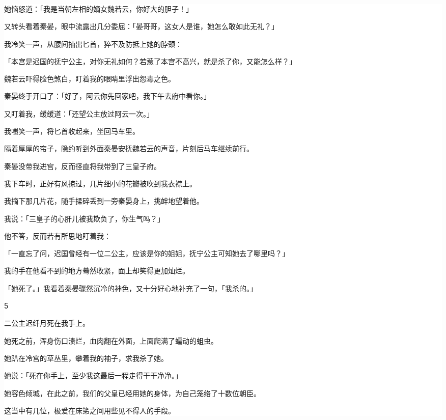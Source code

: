 
她恼怒道：「我是当朝左相的嫡女魏若云，你好大的胆子！」


又转头看着秦晏，眼中流露出几分委屈：「晏哥哥，这女人是谁，她怎么敢如此无礼？」


我冷笑一声，从腰间抽出匕首，猝不及防抵上她的脖颈：


「本宫是迟国的抚宁公主，对你无礼如何？若惹了本宫不高兴，就是杀了你，又能怎么样？」


魏若云吓得脸色煞白，盯着我的眼睛里浮出怨毒之色。


秦晏终于开口了：「好了，阿云你先回家吧，我下午去府中看你。」


又盯着我，缓缓道：「还望公主放过阿云一次。」


我嗤笑一声，将匕首收起来，坐回马车里。


隔着厚厚的帘子，隐约听到外面秦晏安抚魏若云的声音，片刻后马车继续前行。


秦晏没带我进宫，反而径直将我带到了三皇子府。


我下车时，正好有风掠过，几片细小的花瓣被吹到我衣襟上。


我摘下那几片花，随手揉碎丢到一旁秦晏身上，挑衅地望着他。


我说：「三皇子的心肝儿被我欺负了，你生气吗？」


他不答，反而若有所思地盯着我：


「一直忘了问，迟国曾经有一位二公主，应该是你的姐姐，抚宁公主可知她去了哪里吗？」


我的手在他看不到的地方蓦然收紧，面上却笑得更加灿烂。


「她死了。」我看着秦晏骤然沉冷的神色，又十分好心地补充了一句，「我杀的。」


5


二公主迟纤月死在我手上。


她死之前，浑身伤口溃烂，血肉翻在外面，上面爬满了蠕动的蛆虫。


她趴在冷宫的草丛里，攀着我的袖子，求我杀了她。


她说：「死在你手上，至少我这最后一程走得干干净净。」


她容色倾城，在此之前，我们的父皇已经用她的身体，为自己笼络了十数位朝臣。


这当中有几位，极爱在床笫之间用些见不得人的手段。

